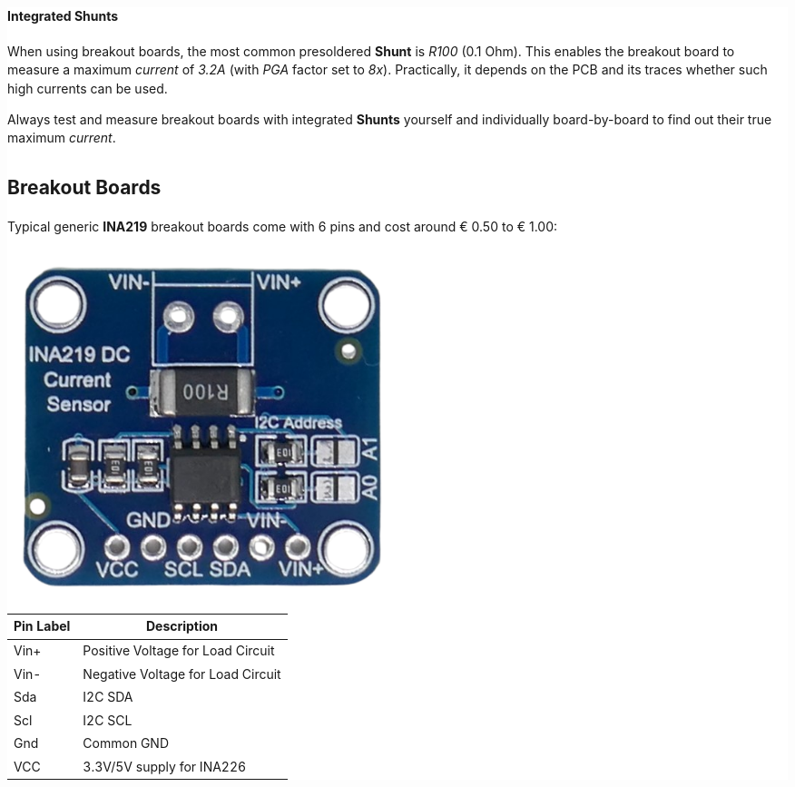 
#### Integrated Shunts

When using breakout boards, the most common presoldered **Shunt** is *R100* (0.1 Ohm). This enables the breakout board to measure a maximum *current* of *3.2A* (with *PGA* factor set to *8x*). Practically, it depends on the PCB and its traces whether such high currents can be used.  

Always test and measure breakout boards with integrated **Shunts** yourself and individually board-by-board to find out their true maximum *current*.


## Breakout Boards

Typical generic **INA219** breakout boards come with 6 pins and cost around € 0.50 to € 1.00:

<img src="images/ina219_breakout__blue_top_t.png" width="50%" height="50%" />

| Pin Label | Description |
| --- | --- |
| Vin+ | Positive Voltage for Load Circuit |
| Vin- | Negative Voltage for Load Circuit |
| Sda | I2C SDA |
| Scl | I2C SCL |
| Gnd | Common GND |
| VCC | 3.3V/5V supply for INA226 |
